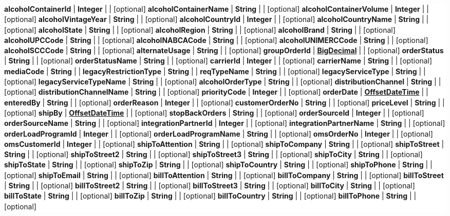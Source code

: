 **alcoholContainerId** | **Integer** |  |  [optional]
**alcoholContainerName** | **String** |  |  [optional]
**alcoholContainerVolume** | **Integer** |  |  [optional]
**alcoholVintageYear** | **String** |  |  [optional]
**alcoholCountryId** | **Integer** |  |  [optional]
**alcoholCountryName** | **String** |  |  [optional]
**alcoholState** | **String** |  |  [optional]
**alcoholRegion** | **String** |  |  [optional]
**alcoholBrand** | **String** |  |  [optional]
**alcoholUPCCode** | **String** |  |  [optional]
**alcoholNABCACode** | **String** |  |  [optional]
**alcoholUNIMERCCode** | **String** |  |  [optional]
**alcoholSCCCode** | **String** |  |  [optional]
**alternateUsage** | **String** |  |  [optional]
**groupOrderId** | [**BigDecimal**](BigDecimal.md) |  |  [optional]
**orderStatus** | **String** |  |  [optional]
**orderStatusName** | **String** |  |  [optional]
**carrierId** | **Integer** |  |  [optional]
**carrierName** | **String** |  |  [optional]
**mediaCode** | **String** |  | 
**legacyRestrictionType** | **String** |  | 
**reqTypeName** | **String** |  |  [optional]
**legacyServiceType** | **String** |  |  [optional]
**legacyServiceTypeName** | **String** |  |  [optional]
**alcoholOrderType** | **String** |  |  [optional]
**distributionChannel** | **String** |  |  [optional]
**distributionChannelName** | **String** |  |  [optional]
**priorityCode** | **Integer** |  |  [optional]
**orderDate** | [**OffsetDateTime**](OffsetDateTime.md) |  | 
**enteredBy** | **String** |  |  [optional]
**orderReason** | **Integer** |  |  [optional]
**customerOrderNo** | **String** |  |  [optional]
**priceLevel** | **String** |  |  [optional]
**shipBy** | [**OffsetDateTime**](OffsetDateTime.md) |  |  [optional]
**stopBackOrders** | **String** |  |  [optional]
**orderSourceId** | **Integer** |  |  [optional]
**orderSourceName** | **String** |  |  [optional]
**integrationPartnerId** | **Integer** |  |  [optional]
**integrationPartnerName** | **String** |  |  [optional]
**orderLoadProgramId** | **Integer** |  |  [optional]
**orderLoadProgramName** | **String** |  |  [optional]
**omsOrderNo** | **Integer** |  |  [optional]
**omsCustomerId** | **Integer** |  |  [optional]
**shipToAttention** | **String** |  |  [optional]
**shipToCompany** | **String** |  |  [optional]
**shipToStreet** | **String** |  |  [optional]
**shipToStreet2** | **String** |  |  [optional]
**shipToStreet3** | **String** |  |  [optional]
**shipToCity** | **String** |  |  [optional]
**shipToState** | **String** |  |  [optional]
**shipToZip** | **String** |  |  [optional]
**shipToCountry** | **String** |  |  [optional]
**shipToPhone** | **String** |  |  [optional]
**shipToEmail** | **String** |  |  [optional]
**billToAttention** | **String** |  |  [optional]
**billToCompany** | **String** |  |  [optional]
**billToStreet** | **String** |  |  [optional]
**billToStreet2** | **String** |  |  [optional]
**billToStreet3** | **String** |  |  [optional]
**billToCity** | **String** |  |  [optional]
**billToState** | **String** |  |  [optional]
**billToZip** | **String** |  |  [optional]
**billToCountry** | **String** |  |  [optional]
**billToPhone** | **String** |  |  [optional]